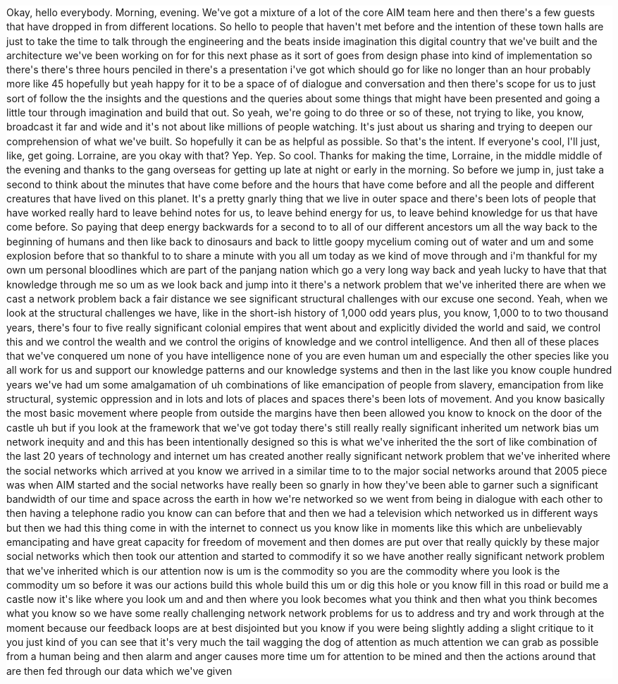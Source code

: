 Okay, hello everybody. Morning, evening. We've got a mixture of a lot of the core AIM team here and then there's a few guests that have dropped in from different locations. So hello to people that haven't met before and the intention of these town halls are just to take the time to talk through the engineering and the beats inside imagination this digital country that we've built and the architecture we've been working on for for this next phase as it sort of goes from design phase into kind of implementation so there's there's three hours penciled in there's a presentation i've got which should go for like no longer than an hour probably more like 45 hopefully but yeah happy for it to be a space of of dialogue and conversation and then there's scope for us to just sort of follow the the insights and the questions and the queries about some things that might have been presented and going a little tour through imagination and build that out. So yeah, we're going to do three or so of these, not trying to like, you know, broadcast it far and wide and it's not about like millions of people watching. It's just about us sharing and trying to deepen our comprehension of what we've built. So hopefully it can be as helpful as possible. So that's the intent. If everyone's cool, I'll just, like, get going. Lorraine, are you okay with that? Yep. Yep. So cool. Thanks for making the time, Lorraine, in the middle middle of the evening and thanks to the gang overseas for getting up late at night or early in the morning. So before we jump in, just take a second to think about the minutes that have come before and the hours that have come before and all the people and different creatures that have lived on this planet. It's a pretty gnarly thing that we live in outer space and there's been lots of people that have worked really hard to leave behind notes for us, to leave behind energy for us, to leave behind knowledge for us that have come before. So paying that deep energy backwards for a second to to all of our different ancestors um all the way back to the beginning of humans and then like back to dinosaurs and back to little goopy mycelium coming out of water and um and some explosion before that so thankful to to share a minute with you all um today as we kind of move through and i'm thankful for my own um personal bloodlines which are part of the panjang nation which go a very long way back and yeah lucky to have that that knowledge through me so um as we look back and jump into it there's a network problem that we've inherited there are when we cast a network problem back a fair distance we see significant structural challenges with our excuse one second. Yeah, when we look at the structural challenges we have, like in the short-ish history of 1,000 odd years plus, you know, 1,000 to to two thousand years, there's four to five really significant colonial empires that went about and explicitly divided the world and said, we control this and we control the wealth and we control the origins of knowledge and we control intelligence. And then all of these places that we've conquered um none of you have intelligence none of you are even human um and especially the other species like you all work for us and support our knowledge patterns and our knowledge systems and then in the last like you know couple hundred years we've had um some amalgamation of uh combinations of like emancipation of people from slavery, emancipation from like structural, systemic oppression and in lots and lots of places and spaces there's been lots of movement. And you know basically the most basic movement where people from outside the margins have then been allowed you know to knock on the door of the castle uh but if you look at the framework that we've got today there's still really really significant inherited um network bias um network inequity and and this has been intentionally designed so this is what we've inherited the the sort of like combination of the last 20 years of technology and internet um has created another really significant network problem that we've inherited where the social networks which arrived at you know we arrived in a similar time to to the major social networks around that 2005 piece was when AIM started and the social networks have really been so gnarly in how they've been able to garner such a significant bandwidth of our time and space across the earth in how we're networked so we went from being in dialogue with each other to then having a telephone radio you know can can before that and then we had a television which networked us in different ways but then we had this thing come in with the internet to connect us you know like in moments like this which are unbelievably emancipating and have great capacity for freedom of movement and then domes are put over that really quickly by these major social networks which then took our attention and started to commodify it so we have another really significant network problem that we've inherited which is our attention now is um is the commodity so you are the commodity where you look is the commodity um so before it was our actions build this whole build this um or dig this hole or you know fill in this road or build me a castle now it's like where you look um and and then where you look becomes what you think and then what you think becomes what you know so we have some really challenging network network problems for us to address and try and work through at the moment because our feedback loops are at best disjointed but you know if you were being slightly adding a slight critique to it you just kind of you can see that it's very much the tail wagging the dog of attention as much attention we can grab as possible from a human being and then alarm and anger causes more time um for attention to be mined and then the actions around that are then fed through our data which we've given